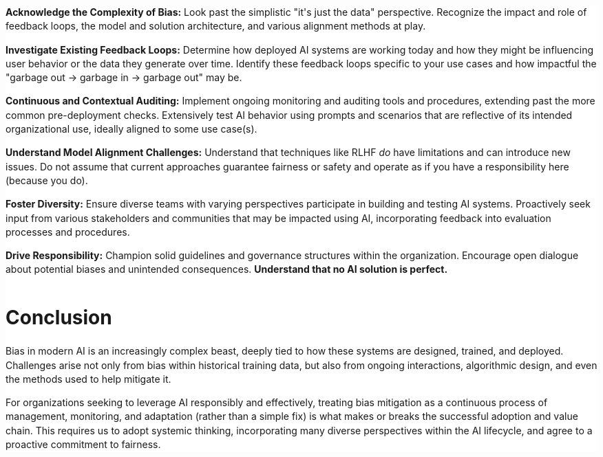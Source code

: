 **Acknowledge the Complexity of Bias:** Look past the simplistic "it's just the data" perspective. Recognize the impact and role of feedback loops, the model and solution architecture, and various alignment methods at play.

**Investigate Existing Feedback Loops:** Determine how deployed AI systems are working today and how they might be influencing user behavior or the data they generate over time. Identify these feedback loops specific to your use cases and how impactful the "garbage out -> garbage in -> garbage out" may be.

**Continuous and Contextual Auditing:** Implement ongoing monitoring and auditing tools and procedures, extending past the more common pre-deployment checks. Extensively test AI behavior using prompts and scenarios that are reflective of its intended organizational use, ideally aligned to some use case(s).

**Understand Model Alignment Challenges:** Understand that techniques like RLHF *do* have limitations and can introduce new issues. Do not assume that current approaches guarantee fairness or safety and operate as if you have a responsibility here (because you do).

**Foster Diversity:** Ensure diverse teams with varying perspectives participate in building and testing AI systems. Proactively seek input from various stakeholders and communities that may be impacted using AI, incorporating feedback into evaluation processes and procedures.

**Drive Responsibility:** Champion solid guidelines and governance structures within the organization. Encourage open dialogue about potential biases and unintended consequences. **Understand that no AI solution is perfect.**

# Conclusion

Bias in modern AI is an increasingly complex beast, deeply tied to how these systems are designed, trained, and deployed. Challenges arise not only from bias within historical training data, but also from ongoing interactions, algorithmic design, and even the methods used to help mitigate it. 

For organizations seeking to leverage AI responsibly and effectively, treating bias mitigation as a continuous process of management, monitoring, and adaptation (rather than a simple fix) is what makes or breaks the successful adoption and value chain. This requires us to adopt systemic thinking, incorporating many diverse perspectives within the AI lifecycle, and agree to a proactive commitment to fairness.



